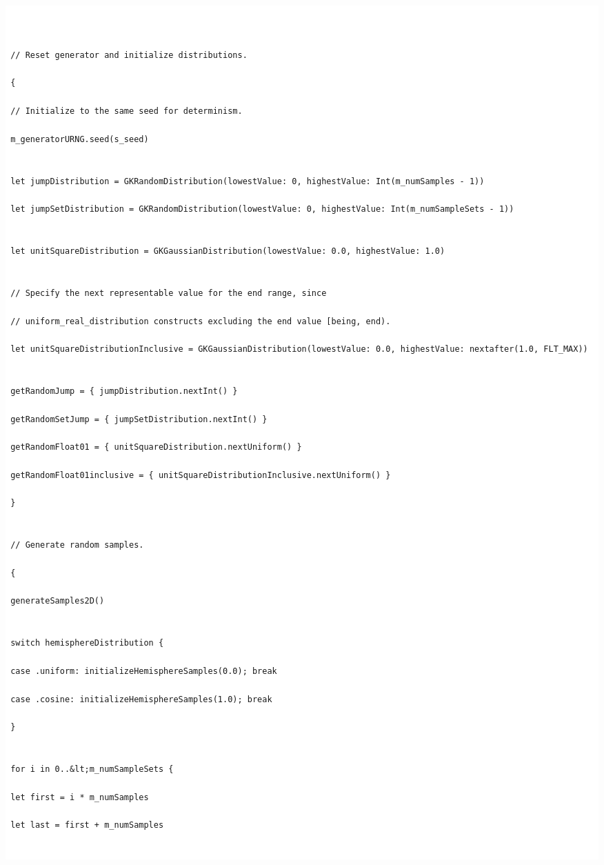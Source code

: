 ```

 

 // Reset generator and initialize distributions.

 {

 // Initialize to the same seed for determinism.

 m_generatorURNG.seed(s_seed)


 let jumpDistribution = GKRandomDistribution(lowestValue: 0, highestValue: Int(m_numSamples - 1))

 let jumpSetDistribution = GKRandomDistribution(lowestValue: 0, highestValue: Int(m_numSampleSets - 1))


 let unitSquareDistribution = GKGaussianDistribution(lowestValue: 0.0, highestValue: 1.0)


 // Specify the next representable value for the end range, since

 // uniform_real_distribution constructs excluding the end value [being, end).

 let unitSquareDistributionInclusive = GKGaussianDistribution(lowestValue: 0.0, highestValue: nextafter(1.0, FLT_MAX))


 getRandomJump = { jumpDistribution.nextInt() }

 getRandomSetJump = { jumpSetDistribution.nextInt() }

 getRandomFloat01 = { unitSquareDistribution.nextUniform() }

 getRandomFloat01inclusive = { unitSquareDistributionInclusive.nextUniform() }

 }


 // Generate random samples.

 {

 generateSamples2D()


 switch hemisphereDistribution {

 case .uniform: initializeHemisphereSamples(0.0); break

 case .cosine: initializeHemisphereSamples(1.0); break

 }


 for i in 0..&lt;m_numSampleSets {

 let first = i * m_numSamples

 let last = first + m_numSamples

 
```